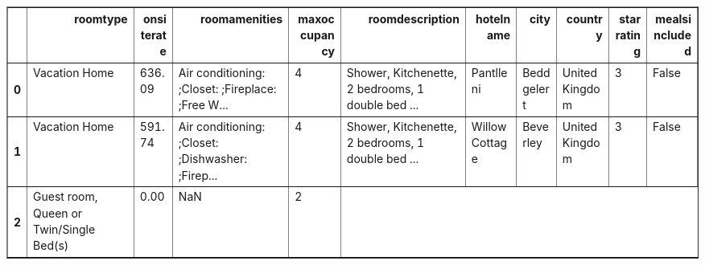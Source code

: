 


<div>
<style scoped>
    .dataframe tbody tr th:only-of-type {
        vertical-align: middle;
    }

    .dataframe tbody tr th {
        vertical-align: top;
    }

    .dataframe thead th {
        text-align: right;
    }
</style>
<table border="1" class="dataframe">
  <thead>
    <tr style="text-align: right;">
      <th></th>
      <th>roomtype</th>
      <th>onsiterate</th>
      <th>roomamenities</th>
      <th>maxoccupancy</th>
      <th>roomdescription</th>
      <th>hotelname</th>
      <th>city</th>
      <th>country</th>
      <th>starrating</th>
      <th>mealsincluded</th>
    </tr>
  </thead>
  <tbody>
    <tr>
      <th>0</th>
      <td>Vacation Home</td>
      <td>636.09</td>
      <td>Air conditioning: ;Closet: ;Fireplace: ;Free W...</td>
      <td>4</td>
      <td>Shower, Kitchenette, 2 bedrooms, 1 double bed ...</td>
      <td>Pantlleni</td>
      <td>Beddgelert</td>
      <td>United Kingdom</td>
      <td>3</td>
      <td>False</td>
    </tr>
    <tr>
      <th>1</th>
      <td>Vacation Home</td>
      <td>591.74</td>
      <td>Air conditioning: ;Closet: ;Dishwasher: ;Firep...</td>
      <td>4</td>
      <td>Shower, Kitchenette, 2 bedrooms, 1 double bed ...</td>
      <td>Willow Cottage</td>
      <td>Beverley</td>
      <td>United Kingdom</td>
      <td>3</td>
      <td>False</td>
    </tr>
    <tr>
      <th>2</th>
      <td>Guest room, Queen or Twin/Single Bed(s)</td>
      <td>0.00</td>
      <td>NaN</td>
      <td>2</td>